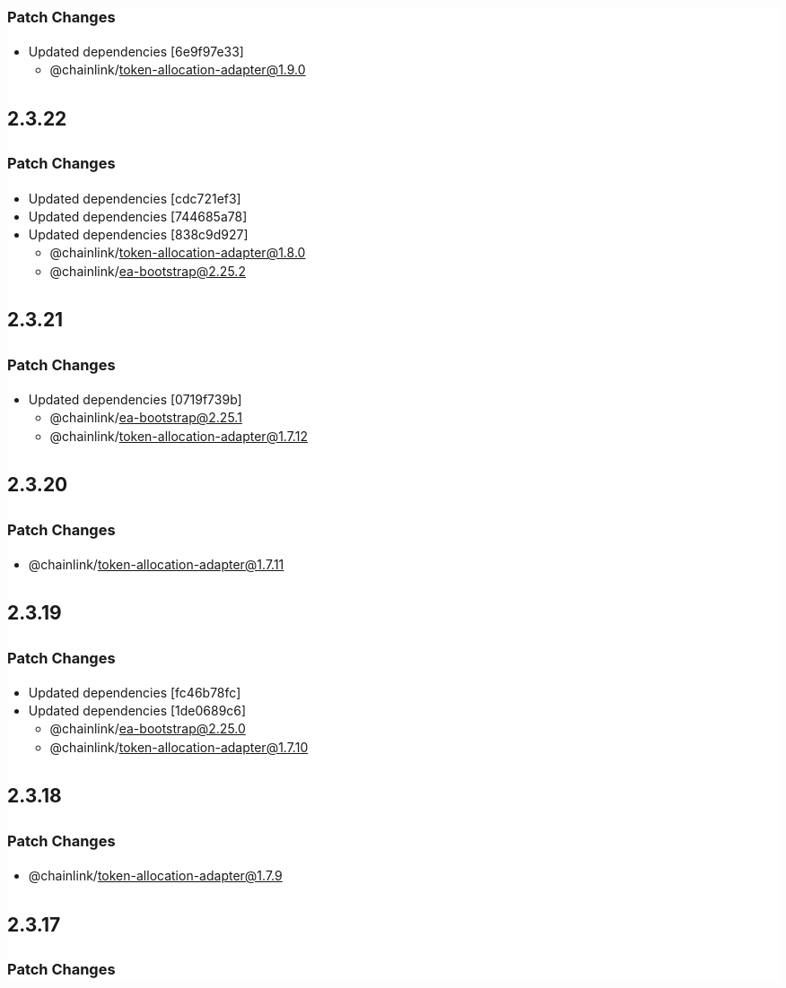 ### Patch Changes

- Updated dependencies [6e9f97e33]
  - @chainlink/token-allocation-adapter@1.9.0

## 2.3.22

### Patch Changes

- Updated dependencies [cdc721ef3]
- Updated dependencies [744685a78]
- Updated dependencies [838c9d927]
  - @chainlink/token-allocation-adapter@1.8.0
  - @chainlink/ea-bootstrap@2.25.2

## 2.3.21

### Patch Changes

- Updated dependencies [0719f739b]
  - @chainlink/ea-bootstrap@2.25.1
  - @chainlink/token-allocation-adapter@1.7.12

## 2.3.20

### Patch Changes

- @chainlink/token-allocation-adapter@1.7.11

## 2.3.19

### Patch Changes

- Updated dependencies [fc46b78fc]
- Updated dependencies [1de0689c6]
  - @chainlink/ea-bootstrap@2.25.0
  - @chainlink/token-allocation-adapter@1.7.10

## 2.3.18

### Patch Changes

- @chainlink/token-allocation-adapter@1.7.9

## 2.3.17

### Patch Changes
